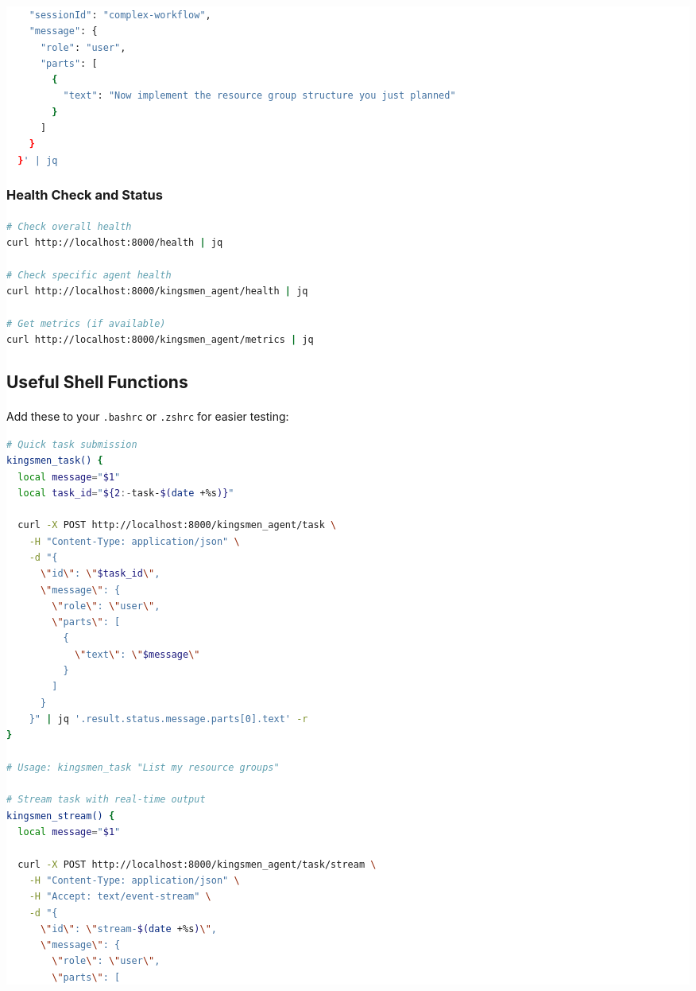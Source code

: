```bash
    "sessionId": "complex-workflow", 
    "message": {
      "role": "user",
      "parts": [
        {
          "text": "Now implement the resource group structure you just planned"
        }
      ]
    }
  }' | jq
```

### Health Check and Status

```bash
# Check overall health
curl http://localhost:8000/health | jq

# Check specific agent health  
curl http://localhost:8000/kingsmen_agent/health | jq

# Get metrics (if available)
curl http://localhost:8000/kingsmen_agent/metrics | jq
```

## Useful Shell Functions

Add these to your `.bashrc` or `.zshrc` for easier testing:

```bash
# Quick task submission
kingsmen_task() {
  local message="$1"
  local task_id="${2:-task-$(date +%s)}"
  
  curl -X POST http://localhost:8000/kingsmen_agent/task \
    -H "Content-Type: application/json" \
    -d "{
      \"id\": \"$task_id\",
      \"message\": {
        \"role\": \"user\",
        \"parts\": [
          {
            \"text\": \"$message\"
          }
        ]
      }
    }" | jq '.result.status.message.parts[0].text' -r
}

# Usage: kingsmen_task "List my resource groups"

# Stream task with real-time output
kingsmen_stream() {
  local message="$1"
  
  curl -X POST http://localhost:8000/kingsmen_agent/task/stream \
    -H "Content-Type: application/json" \
    -H "Accept: text/event-stream" \
    -d "{
      \"id\": \"stream-$(date +%s)\",
      \"message\": {
        \"role\": \"user\",
        \"parts\": [
```